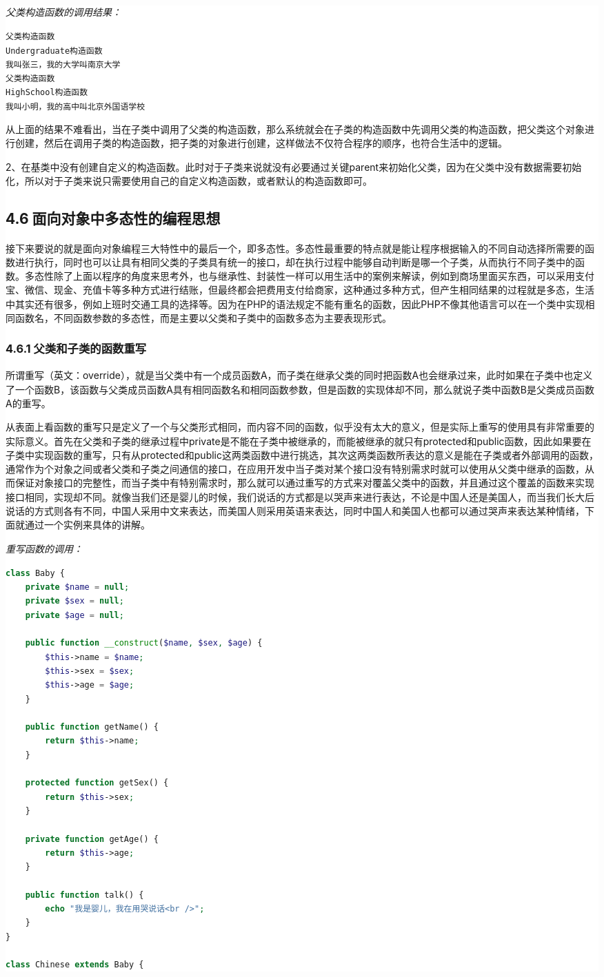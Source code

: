 *父类构造函数的调用结果：*

```php
父类构造函数 
Undergraduate构造函数 
我叫张三，我的大学叫南京大学
父类构造函数 
HighSchool构造函数 
我叫小明，我的高中叫北京外国语学校
```

从上面的结果不难看出，当在子类中调用了父类的构造函数，那么系统就会在子类的构造函数中先调用父类的构造函数，把父类这个对象进行创建，然后在调用子类的构造函数，把子类的对象进行创建，这样做法不仅符合程序的顺序，也符合生活中的逻辑。

2、在基类中没有创建自定义的构造函数。此时对于子类来说就没有必要通过关键parent来初始化父类，因为在父类中没有数据需要初始化，所以对于子类来说只需要使用自己的自定义构造函数，或者默认的构造函数即可。

## 4.6 面向对象中多态性的编程思想

接下来要说的就是面向对象编程三大特性中的最后一个，即多态性。多态性最重要的特点就是能让程序根据输入的不同自动选择所需要的函数进行执行，同时也可以让具有相同父类的子类具有统一的接口，却在执行过程中能够自动判断是哪一个子类，从而执行不同子类中的函数。多态性除了上面以程序的角度来思考外，也与继承性、封装性一样可以用生活中的案例来解读，例如到商场里面买东西，可以采用支付宝、微信、现金、充值卡等多种方式进行结账，但最终都会把费用支付给商家，这种通过多种方式，但产生相同结果的过程就是多态，生活中其实还有很多，例如上班时交通工具的选择等。因为在PHP的语法规定不能有重名的函数，因此PHP不像其他语言可以在一个类中实现相同函数名，不同函数参数的多态性，而是主要以父类和子类中的函数多态为主要表现形式。

### 4.6.1 父类和子类的函数重写

所谓重写（英文：override），就是当父类中有一个成员函数A，而子类在继承父类的同时把函数A也会继承过来，此时如果在子类中也定义了一个函数B，该函数与父类成员函数A具有相同函数名和相同函数参数，但是函数的实现体却不同，那么就说子类中函数B是父类成员函数A的重写。

从表面上看函数的重写只是定义了一个与父类形式相同，而内容不同的函数，似乎没有太大的意义，但是实际上重写的使用具有非常重要的实际意义。首先在父类和子类的继承过程中private是不能在子类中被继承的，而能被继承的就只有protected和public函数，因此如果要在子类中实现函数的重写，只有从protected和public这两类函数中进行挑选，其次这两类函数所表达的意义是能在子类或者外部调用的函数，通常作为个对象之间或者父类和子类之间通信的接口，在应用开发中当子类对某个接口没有特别需求时就可以使用从父类中继承的函数，从而保证对象接口的完整性，而当子类中有特别需求时，那么就可以通过重写的方式来对覆盖父类中的函数，并且通过这个覆盖的函数来实现接口相同，实现却不同。就像当我们还是婴儿的时候，我们说话的方式都是以哭声来进行表达，不论是中国人还是美国人，而当我们长大后说话的方式则各有不同，中国人采用中文来表达，而美国人则采用英语来表达，同时中国人和美国人也都可以通过哭声来表达某种情绪，下面就通过一个实例来具体的讲解。

*重写函数的调用：*

```php
class Baby {
    private $name = null;
    private $sex = null;
    private $age = null;

    public function __construct($name, $sex, $age) {
        $this->name = $name;
        $this->sex = $sex;
        $this->age = $age;
    }

    public function getName() {
        return $this->name;
    }

    protected function getSex() {
        return $this->sex;
    }

    private function getAge() {
        return $this->age;
    }

    public function talk() {
        echo "我是婴儿，我在用哭说话<br />";
    }
}

class Chinese extends Baby {
```